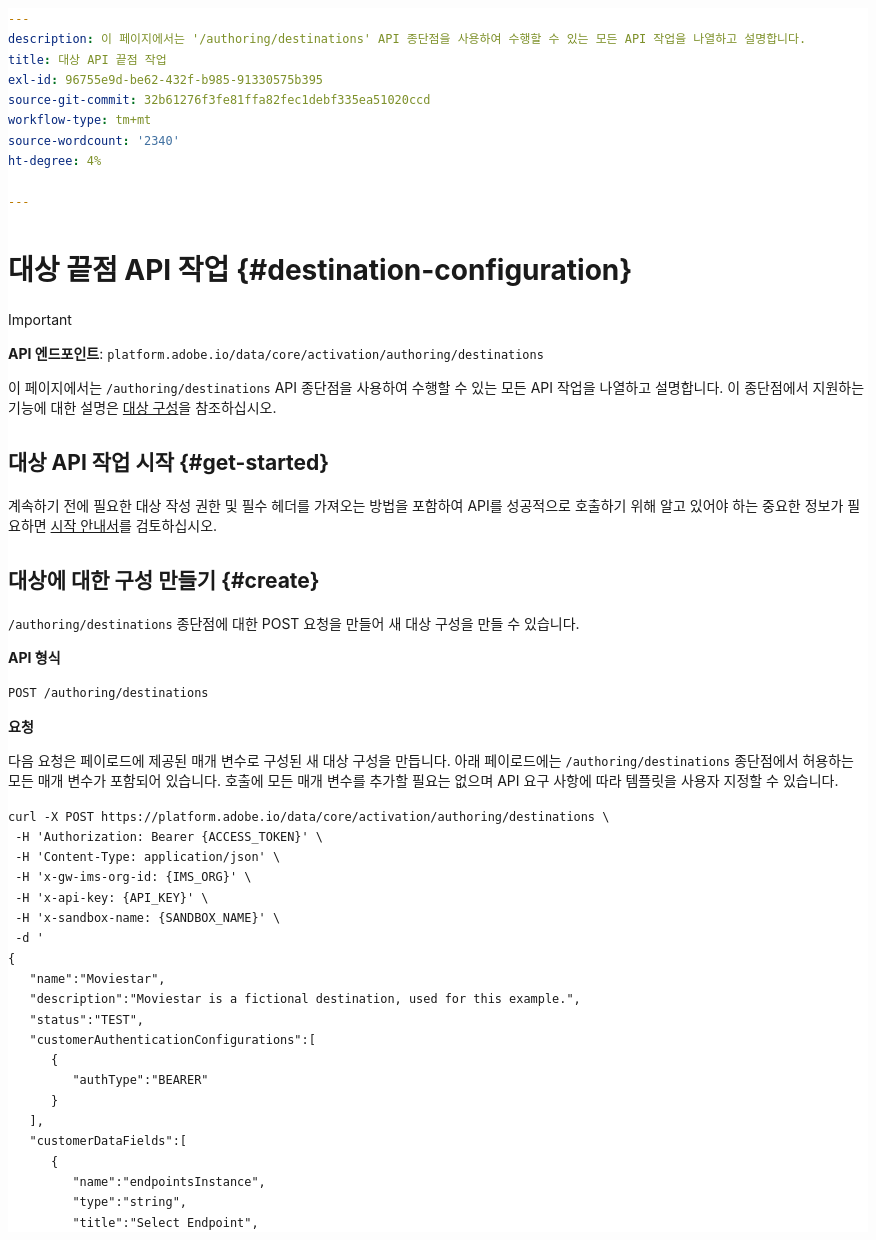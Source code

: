 ```yaml
---
description: 이 페이지에서는 '/authoring/destinations' API 종단점을 사용하여 수행할 수 있는 모든 API 작업을 나열하고 설명합니다.
title: 대상 API 끝점 작업
exl-id: 96755e9d-be62-432f-b985-91330575b395
source-git-commit: 32b61276f3fe81ffa82fec1debf335ea51020ccd
workflow-type: tm+mt
source-wordcount: '2340'
ht-degree: 4%

---
```


# 대상 끝점 API 작업 {#destination-configuration}

>[!IMPORTANT]
>
>**API 엔드포인트**:  `platform.adobe.io/data/core/activation/authoring/destinations`

이 페이지에서는 `/authoring/destinations` API 종단점을 사용하여 수행할 수 있는 모든 API 작업을 나열하고 설명합니다. 이 종단점에서 지원하는 기능에 대한 설명은 [대상 구성](./destination-configuration.md)을 참조하십시오.

## 대상 API 작업 시작 {#get-started}

계속하기 전에 필요한 대상 작성 권한 및 필수 헤더를 가져오는 방법을 포함하여 API를 성공적으로 호출하기 위해 알고 있어야 하는 중요한 정보가 필요하면 [시작 안내서](./getting-started.md)를 검토하십시오.

## 대상에 대한 구성 만들기 {#create}

`/authoring/destinations` 종단점에 대한 POST 요청을 만들어 새 대상 구성을 만들 수 있습니다.

**API 형식**


```http
POST /authoring/destinations
```

**요청**

다음 요청은 페이로드에 제공된 매개 변수로 구성된 새 대상 구성을 만듭니다. 아래 페이로드에는 `/authoring/destinations` 종단점에서 허용하는 모든 매개 변수가 포함되어 있습니다. 호출에 모든 매개 변수를 추가할 필요는 없으며 API 요구 사항에 따라 템플릿을 사용자 지정할 수 있습니다.

```shell
curl -X POST https://platform.adobe.io/data/core/activation/authoring/destinations \
 -H 'Authorization: Bearer {ACCESS_TOKEN}' \
 -H 'Content-Type: application/json' \
 -H 'x-gw-ims-org-id: {IMS_ORG}' \
 -H 'x-api-key: {API_KEY}' \
 -H 'x-sandbox-name: {SANDBOX_NAME}' \
 -d '
{
   "name":"Moviestar",
   "description":"Moviestar is a fictional destination, used for this example.",
   "status":"TEST",
   "customerAuthenticationConfigurations":[
      {
         "authType":"BEARER"
      }
   ],
   "customerDataFields":[
      {
         "name":"endpointsInstance",
         "type":"string",
         "title":"Select Endpoint",
```